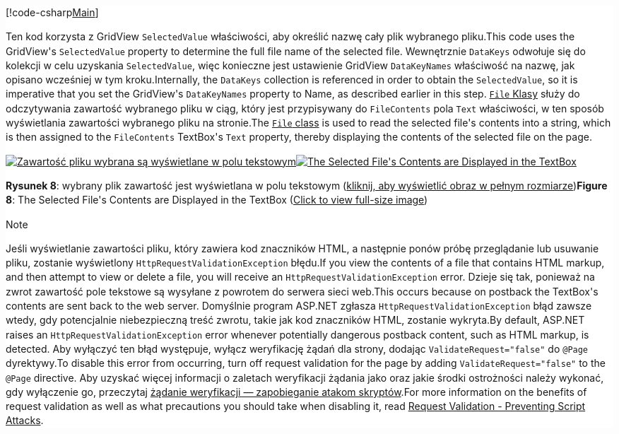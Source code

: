 [!code-csharp[Main](user-based-authorization-cs/samples/sample12.cs)]

<span data-ttu-id="4ecc3-338">Ten kod korzysta z GridView `SelectedValue` właściwości, aby określić nazwę cały plik wybranego pliku.</span><span class="sxs-lookup"><span data-stu-id="4ecc3-338">This code uses the GridView's `SelectedValue` property to determine the full file name of the selected file.</span></span> <span data-ttu-id="4ecc3-339">Wewnętrznie `DataKeys` odwołuje się do kolekcji w celu uzyskania `SelectedValue`, więc konieczne jest ustawienie GridView `DataKeyNames` właściwość na nazwę, jak opisano wcześniej w tym kroku.</span><span class="sxs-lookup"><span data-stu-id="4ecc3-339">Internally, the `DataKeys` collection is referenced in order to obtain the `SelectedValue`, so it is imperative that you set the GridView's `DataKeyNames` property to Name, as described earlier in this step.</span></span> <span data-ttu-id="4ecc3-340">[ `File` Klasy](https://msdn.microsoft.com/library/system.io.file.aspx) służy do odczytywania zawartość wybranego pliku w ciąg, który jest przypisywany do `FileContents` pola `Text` właściwości, w ten sposób wyświetlania zawartości wybranego pliku na stronie.</span><span class="sxs-lookup"><span data-stu-id="4ecc3-340">The [`File` class](https://msdn.microsoft.com/library/system.io.file.aspx) is used to read the selected file's contents into a string, which is then assigned to the `FileContents` TextBox's `Text` property, thereby displaying the contents of the selected file on the page.</span></span>


<span data-ttu-id="4ecc3-341">[![Zawartość pliku wybrana są wyświetlane w polu tekstowym](user-based-authorization-cs/_static/image23.png)](user-based-authorization-cs/_static/image22.png)</span><span class="sxs-lookup"><span data-stu-id="4ecc3-341">[![The Selected File's Contents are Displayed in the TextBox](user-based-authorization-cs/_static/image23.png)](user-based-authorization-cs/_static/image22.png)</span></span>

<span data-ttu-id="4ecc3-342">**Rysunek 8**: wybrany plik zawartość jest wyświetlana w polu tekstowym ([kliknij, aby wyświetlić obraz w pełnym rozmiarze](user-based-authorization-cs/_static/image24.png))</span><span class="sxs-lookup"><span data-stu-id="4ecc3-342">**Figure 8**: The Selected File's Contents are Displayed in the TextBox  ([Click to view full-size image](user-based-authorization-cs/_static/image24.png))</span></span>


> [!NOTE]
> <span data-ttu-id="4ecc3-343">Jeśli wyświetlanie zawartości pliku, który zawiera kod znaczników HTML, a następnie ponów próbę przeglądanie lub usuwanie pliku, zostanie wyświetlony `HttpRequestValidationException` błędu.</span><span class="sxs-lookup"><span data-stu-id="4ecc3-343">If you view the contents of a file that contains HTML markup, and then attempt to view or delete a file, you will receive an `HttpRequestValidationException` error.</span></span> <span data-ttu-id="4ecc3-344">Dzieje się tak, ponieważ na zwrot zawartość pole tekstowe są wysyłane z powrotem do serwera sieci web.</span><span class="sxs-lookup"><span data-stu-id="4ecc3-344">This occurs because on postback the TextBox's contents are sent back to the web server.</span></span> <span data-ttu-id="4ecc3-345">Domyślnie program ASP.NET zgłasza `HttpRequestValidationException` błąd zawsze wtedy, gdy potencjalnie niebezpieczną treść zwrotu, takie jak kod znaczników HTML, zostanie wykryta.</span><span class="sxs-lookup"><span data-stu-id="4ecc3-345">By default, ASP.NET raises an `HttpRequestValidationException` error whenever potentially dangerous postback content, such as HTML markup, is detected.</span></span> <span data-ttu-id="4ecc3-346">Aby wyłączyć ten błąd występuje, wyłącz weryfikację żądań dla strony, dodając `ValidateRequest="false"` do `@Page` dyrektywy.</span><span class="sxs-lookup"><span data-stu-id="4ecc3-346">To disable this error from occurring, turn off request validation for the page by adding `ValidateRequest="false"` to the `@Page` directive.</span></span> <span data-ttu-id="4ecc3-347">Aby uzyskać więcej informacji o zaletach weryfikacji żądania jako oraz jakie środki ostrożności należy wykonać, gdy wyłączenie go, przeczytaj [żądanie weryfikacji — zapobieganie atakom skryptów](https://asp.net/learn/whitepapers/request-validation/).</span><span class="sxs-lookup"><span data-stu-id="4ecc3-347">For more information on the benefits of request validation as well as what precautions you should take when disabling it, read [Request Validation - Preventing Script Attacks](https://asp.net/learn/whitepapers/request-validation/).</span></span>
